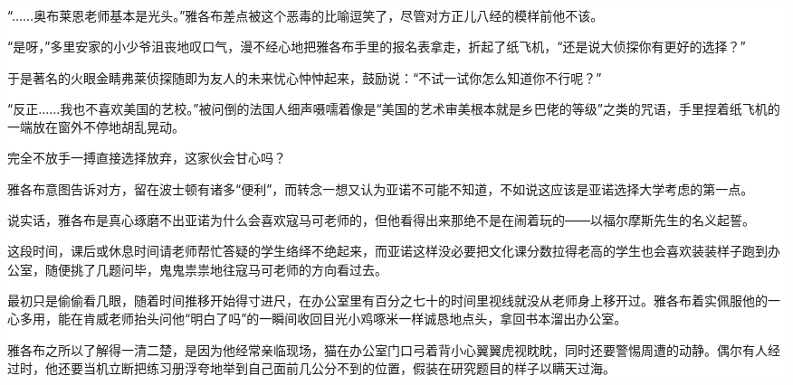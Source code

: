 “……奥布莱恩老师基本是光头。”雅各布差点被这个恶毒的比喻逗笑了，尽管对方正儿八经的模样前他不该。

“是呀，”多里安家的小少爷沮丧地叹口气，漫不经心地把雅各布手里的报名表拿走，折起了纸飞机，“还是说大侦探你有更好的选择？”

于是著名的火眼金睛弗莱侦探随即为友人的未来忧心忡忡起来，鼓励说：“不试一试你怎么知道你不行呢？”

“反正……我也不喜欢美国的艺校。”被问倒的法国人细声嗫嚅着像是“美国的艺术审美根本就是乡巴佬的等级”之类的咒语，手里捏着纸飞机的一端放在窗外不停地胡乱晃动。

完全不放手一搏直接选择放弃，这家伙会甘心吗？

雅各布意图告诉对方，留在波士顿有诸多“便利”，而转念一想又认为亚诺不可能不知道，不如说这应该是亚诺选择大学考虑的第一点。

说实话，雅各布是真心琢磨不出亚诺为什么会喜欢寇马可老师的，但他看得出来那绝不是在闹着玩的——以福尔摩斯先生的名义起誓。

这段时间，课后或休息时间请老师帮忙答疑的学生络绎不绝起来，而亚诺这样没必要把文化课分数拉得老高的学生也会喜欢装装样子跑到办公室，随便挑了几题问毕，鬼鬼祟祟地往寇马可老师的方向看过去。

最初只是偷偷看几眼，随着时间推移开始得寸进尺，在办公室里有百分之七十的时间里视线就没从老师身上移开过。雅各布着实佩服他的一心多用，能在肯威老师抬头问他“明白了吗”的一瞬间收回目光小鸡啄米一样诚恳地点头，拿回书本溜出办公室。

雅各布之所以了解得一清二楚，是因为他经常亲临现场，猫在办公室门口弓着背小心翼翼虎视眈眈，同时还要警惕周遭的动静。偶尔有人经过时，他还要当机立断把练习册浮夸地举到自己面前几公分不到的位置，假装在研究题目的样子以瞒天过海。

